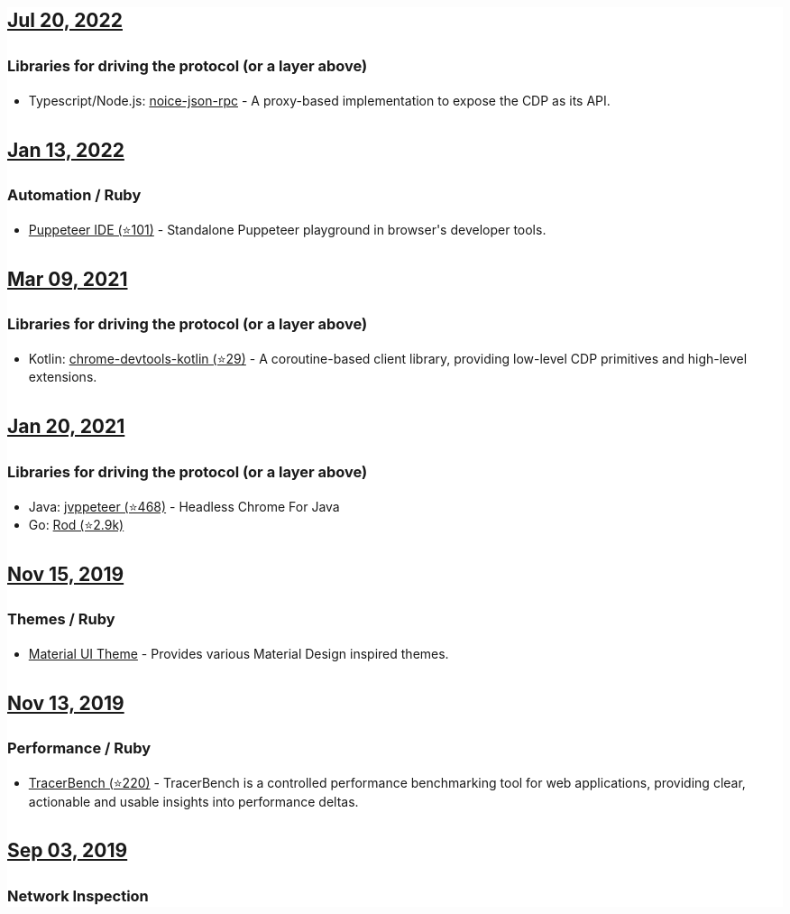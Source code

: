 ## [Jul 20, 2022](/content/2022/07/20/README.md)

### Libraries for driving the protocol (or a layer above)

*   Typescript/Node.js: [noice-json-rpc](https://www.npmjs.com/package/noice-json-rpc) - A proxy-based implementation to expose the CDP as its API.

## [Jan 13, 2022](/content/2022/01/13/README.md)

### Automation / Ruby

*   [Puppeteer IDE (⭐101)](https://github.com/gajananpp/puppeteer-ide-extension) - Standalone Puppeteer playground in browser's developer tools.

## [Mar 09, 2021](/content/2021/03/09/README.md)

### Libraries for driving the protocol (or a layer above)

*   Kotlin: [chrome-devtools-kotlin (⭐29)](https://github.com/joffrey-bion/chrome-devtools-kotlin) - A coroutine-based client library, providing low-level CDP primitives and high-level extensions.

## [Jan 20, 2021](/content/2021/01/20/README.md)

### Libraries for driving the protocol (or a layer above)

*   Java: [jvppeteer (⭐468)](https://github.com/fanyong920/jvppeteer)  - Headless Chrome For Java
*   Go: [Rod (⭐2.9k)](https://github.com/go-rod/rod)

## [Nov 15, 2019](/content/2019/11/15/README.md)

### Themes / Ruby

*   [Material UI Theme](https://chrome.google.com/webstore/detail/material-devtools-theme-c/jmefikbdhgocdjeejjnnepgnfkkbpgjo) - Provides various Material Design inspired themes.

## [Nov 13, 2019](/content/2019/11/13/README.md)

### Performance / Ruby

*   [TracerBench (⭐220)](https://github.com/TracerBench/tracerbench) - TracerBench is a controlled performance benchmarking tool for web applications, providing clear, actionable and usable insights into performance deltas.

## [Sep 03, 2019](/content/2019/09/03/README.md)

### Network Inspection
